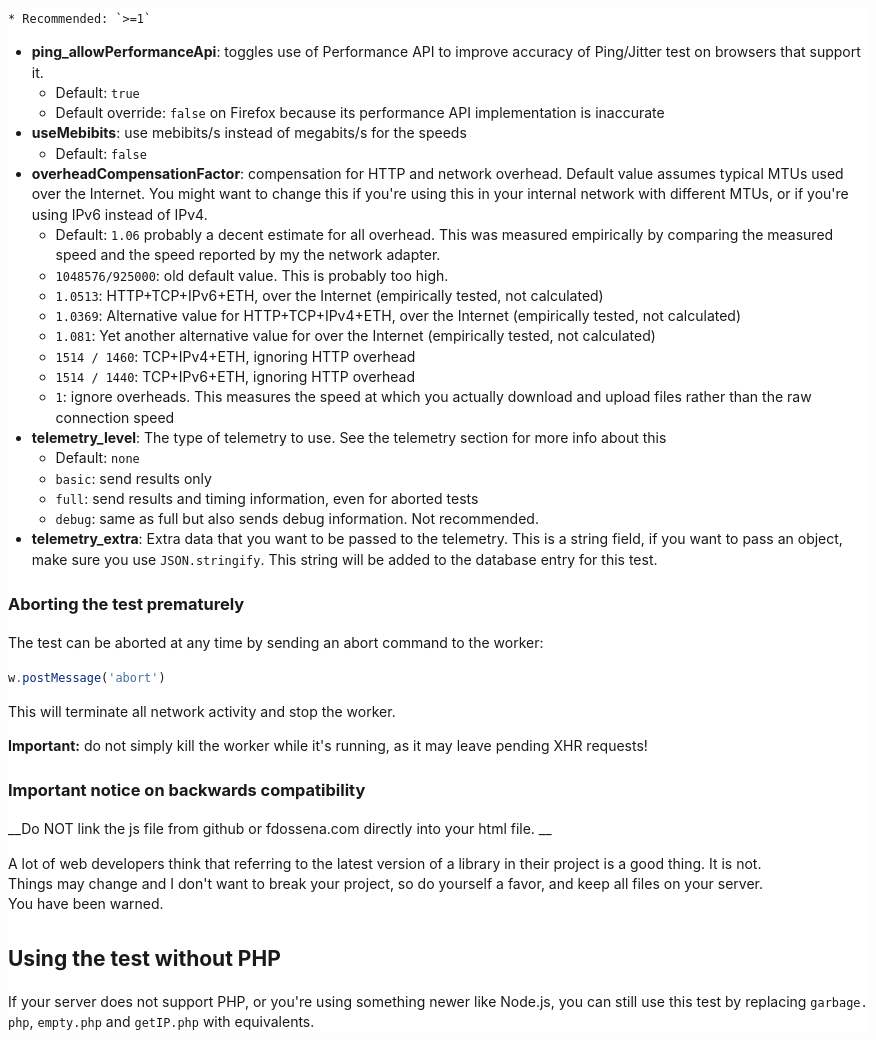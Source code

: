    * Recommended: `>=1`
* __ping_allowPerformanceApi__: toggles use of Performance API to improve accuracy of Ping/Jitter test on browsers that support it.
	* Default: `true`
	* Default override: `false` on Firefox because its performance API implementation is inaccurate
* __useMebibits__: use mebibits/s instead of megabits/s for the speeds
	* Default: `false`
* __overheadCompensationFactor__: compensation for HTTP and network overhead. Default value assumes typical MTUs used over the Internet. You might want to change this if you're using this in your internal network with different MTUs, or if you're using IPv6 instead of IPv4.
    * Default: `1.06` probably a decent estimate for all overhead. This was measured empirically by comparing the measured speed and the speed reported by my the network adapter.
    * `1048576/925000`: old default value. This is probably too high.
	* `1.0513`: HTTP+TCP+IPv6+ETH, over the Internet (empirically tested, not calculated)
    * `1.0369`: Alternative value for HTTP+TCP+IPv4+ETH, over the Internet (empirically tested, not calculated)
	* `1.081`: Yet another alternative value for over the Internet (empirically tested, not calculated)
    * `1514 / 1460`: TCP+IPv4+ETH, ignoring HTTP overhead
    * `1514 / 1440`: TCP+IPv6+ETH, ignoring HTTP overhead
    * `1`: ignore overheads. This measures the speed at which you actually download and upload files rather than the raw connection speed
* __telemetry_level__: The type of telemetry to use. See the telemetry section for more info about this
	* Default: `none`
	* `basic`: send results only
	* `full`: send results and timing information, even for aborted tests
	* `debug`: same as full but also sends debug information. Not recommended.
* __telemetry_extra__: Extra data that you want to be passed to the telemetry. This is a string field, if you want to pass an object, make sure you use ``JSON.stringify``. This string will be added to the database entry for this test.
	
### Aborting the test prematurely
The test can be aborted at any time by sending an abort command to the worker:

```js
w.postMessage('abort')
```

This will terminate all network activity and stop the worker.

__Important:__ do not simply kill the worker while it's running, as it may leave pending XHR requests!

### Important notice on backwards compatibility
__Do NOT link the js file from github or fdossena.com directly into your html file.  __

A lot of web developers think that referring to the latest version of a library in their project is a good thing. It is not.  
Things may change and I don't want to break your project, so do yourself a favor, and keep all files on your server.  
You have been warned.

## Using the test without PHP
If your server does not support PHP, or you're using something newer like Node.js, you can still use this test by replacing `garbage.php`, `empty.php` and `getIP.php` with equivalents.
